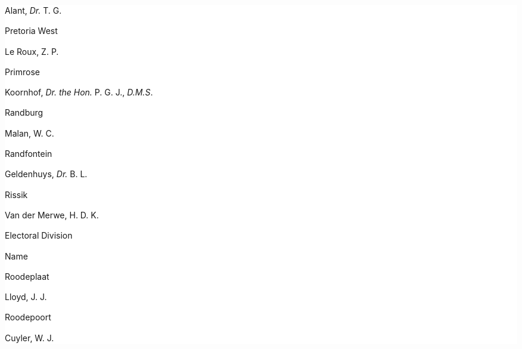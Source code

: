 <td><p>Alant, <i>Dr.</i> T. G.</p></td>

</tr>

<tr>

<td><p>Pretoria West</p></td>

<td><p>Le Roux, Z. P.</p></td>

</tr>

<tr>

<td><p>Primrose</p></td>

<td><p>Koornhof, <i>Dr. the Hon.</i> P. G. J., <i>D.M.S</i>.</p></td>

</tr>

<tr>

<td><p>Randburg</p></td>

<td><p>Malan, W. C.</p></td>

</tr>

<tr>

<td><p>Randfontein</p></td>

<td><p>Geldenhuys, <i>Dr.</i> B. L.</p></td>

</tr>

<tr>

<td><p>Rissik</p></td>

<td><p>Van der Merwe, H. D. K.</p></td>

</tr>

<tr>

<td><p><span class="col_xii" refersTo="page_0008"/>Electoral Division</p></td>

<td><p>Name</p></td>

</tr>

<tr>

<td><p>Roodeplaat</p></td>

<td><p>Lloyd, J. J.</p></td>

</tr>

<tr>

<td><p>Roodepoort</p></td>

<td><p>Cuyler, W. J.</p></td>
